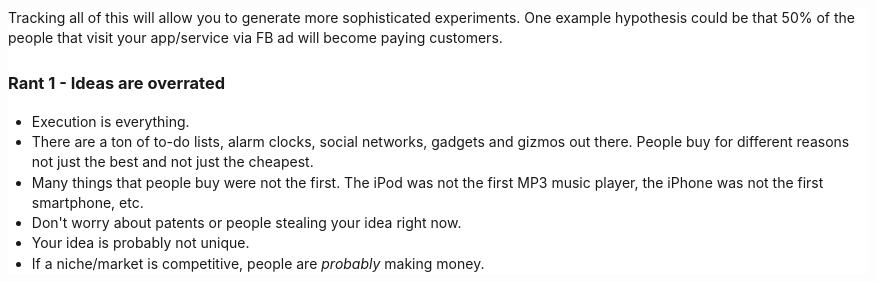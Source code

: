 Tracking all of this will allow you to generate more sophisticated experiments. One example hypothesis could be that 50% of the people that visit your app/service via FB ad will become paying customers.

### Rant 1 - Ideas are overrated

- Execution is everything.
- There are a ton of to-do lists, alarm clocks, social networks, gadgets and gizmos out there. People buy for different reasons not just the best and not just the cheapest.
- Many things that people buy were not the first. The iPod was not the first MP3 music player, the iPhone was not the first smartphone, etc.
- Don't worry about patents or people stealing your idea right now.
- Your idea is probably not unique.
- If a niche/market is competitive, people are *probably* making money.